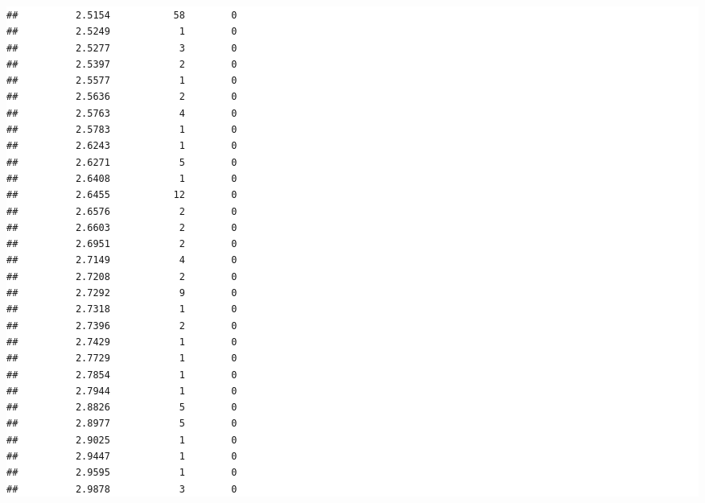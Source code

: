     ##          2.5154           58        0
    ##          2.5249            1        0
    ##          2.5277            3        0
    ##          2.5397            2        0
    ##          2.5577            1        0
    ##          2.5636            2        0
    ##          2.5763            4        0
    ##          2.5783            1        0
    ##          2.6243            1        0
    ##          2.6271            5        0
    ##          2.6408            1        0
    ##          2.6455           12        0
    ##          2.6576            2        0
    ##          2.6603            2        0
    ##          2.6951            2        0
    ##          2.7149            4        0
    ##          2.7208            2        0
    ##          2.7292            9        0
    ##          2.7318            1        0
    ##          2.7396            2        0
    ##          2.7429            1        0
    ##          2.7729            1        0
    ##          2.7854            1        0
    ##          2.7944            1        0
    ##          2.8826            5        0
    ##          2.8977            5        0
    ##          2.9025            1        0
    ##          2.9447            1        0
    ##          2.9595            1        0
    ##          2.9878            3        0